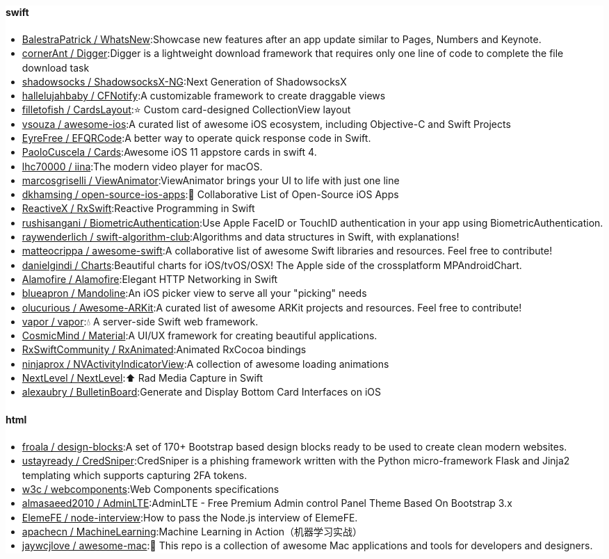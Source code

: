 #### swift
* [BalestraPatrick / WhatsNew](https://github.com/BalestraPatrick/WhatsNew):Showcase new features after an app update similar to Pages, Numbers and Keynote.
* [cornerAnt / Digger](https://github.com/cornerAnt/Digger):Digger is a lightweight download framework that requires only one line of code to complete the file download task
* [shadowsocks / ShadowsocksX-NG](https://github.com/shadowsocks/ShadowsocksX-NG):Next Generation of ShadowsocksX
* [hallelujahbaby / CFNotify](https://github.com/hallelujahbaby/CFNotify):A customizable framework to create draggable views
* [filletofish / CardsLayout](https://github.com/filletofish/CardsLayout):⭐️ Custom card-designed CollectionView layout
* [vsouza / awesome-ios](https://github.com/vsouza/awesome-ios):A curated list of awesome iOS ecosystem, including Objective-C and Swift Projects
* [EyreFree / EFQRCode](https://github.com/EyreFree/EFQRCode):A better way to operate quick response code in Swift.
* [PaoloCuscela / Cards](https://github.com/PaoloCuscela/Cards):Awesome iOS 11 appstore cards in swift 4.
* [lhc70000 / iina](https://github.com/lhc70000/iina):The modern video player for macOS.
* [marcosgriselli / ViewAnimator](https://github.com/marcosgriselli/ViewAnimator):ViewAnimator brings your UI to life with just one line
* [dkhamsing / open-source-ios-apps](https://github.com/dkhamsing/open-source-ios-apps):📱 Collaborative List of Open-Source iOS Apps
* [ReactiveX / RxSwift](https://github.com/ReactiveX/RxSwift):Reactive Programming in Swift
* [rushisangani / BiometricAuthentication](https://github.com/rushisangani/BiometricAuthentication):Use Apple FaceID or TouchID authentication in your app using BiometricAuthentication.
* [raywenderlich / swift-algorithm-club](https://github.com/raywenderlich/swift-algorithm-club):Algorithms and data structures in Swift, with explanations!
* [matteocrippa / awesome-swift](https://github.com/matteocrippa/awesome-swift):A collaborative list of awesome Swift libraries and resources. Feel free to contribute!
* [danielgindi / Charts](https://github.com/danielgindi/Charts):Beautiful charts for iOS/tvOS/OSX! The Apple side of the crossplatform MPAndroidChart.
* [Alamofire / Alamofire](https://github.com/Alamofire/Alamofire):Elegant HTTP Networking in Swift
* [blueapron / Mandoline](https://github.com/blueapron/Mandoline):An iOS picker view to serve all your "picking" needs
* [olucurious / Awesome-ARKit](https://github.com/olucurious/Awesome-ARKit):A curated list of awesome ARKit projects and resources. Feel free to contribute!
* [vapor / vapor](https://github.com/vapor/vapor):💧 A server-side Swift web framework.
* [CosmicMind / Material](https://github.com/CosmicMind/Material):A UI/UX framework for creating beautiful applications.
* [RxSwiftCommunity / RxAnimated](https://github.com/RxSwiftCommunity/RxAnimated):Animated RxCocoa bindings
* [ninjaprox / NVActivityIndicatorView](https://github.com/ninjaprox/NVActivityIndicatorView):A collection of awesome loading animations
* [NextLevel / NextLevel](https://github.com/NextLevel/NextLevel):⬆️ Rad Media Capture in Swift
* [alexaubry / BulletinBoard](https://github.com/alexaubry/BulletinBoard):Generate and Display Bottom Card Interfaces on iOS

#### html
* [froala / design-blocks](https://github.com/froala/design-blocks):A set of 170+ Bootstrap based design blocks ready to be used to create clean modern websites.
* [ustayready / CredSniper](https://github.com/ustayready/CredSniper):CredSniper is a phishing framework written with the Python micro-framework Flask and Jinja2 templating which supports capturing 2FA tokens.
* [w3c / webcomponents](https://github.com/w3c/webcomponents):Web Components specifications
* [almasaeed2010 / AdminLTE](https://github.com/almasaeed2010/AdminLTE):AdminLTE - Free Premium Admin control Panel Theme Based On Bootstrap 3.x
* [ElemeFE / node-interview](https://github.com/ElemeFE/node-interview):How to pass the Node.js interview of ElemeFE.
* [apachecn / MachineLearning](https://github.com/apachecn/MachineLearning):Machine Learning in Action（机器学习实战）
* [jaywcjlove / awesome-mac](https://github.com/jaywcjlove/awesome-mac): This repo is a collection of awesome Mac applications and tools for developers and designers.